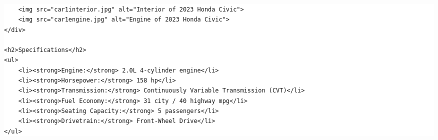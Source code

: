         <img src="car1interior.jpg" alt="Interior of 2023 Honda Civic">
        <img src="car1engine.jpg" alt="Engine of 2023 Honda Civic">
    </div>

    <h2>Specifications</h2>
    <ul>
        <li><strong>Engine:</strong> 2.0L 4-cylinder engine</li>
        <li><strong>Horsepower:</strong> 158 hp</li>
        <li><strong>Transmission:</strong> Continuously Variable Transmission (CVT)</li>
        <li><strong>Fuel Economy:</strong> 31 city / 40 highway mpg</li>
        <li><strong>Seating Capacity:</strong> 5 passengers</li>
        <li><strong>Drivetrain:</strong> Front-Wheel Drive</li>
    </ul>
